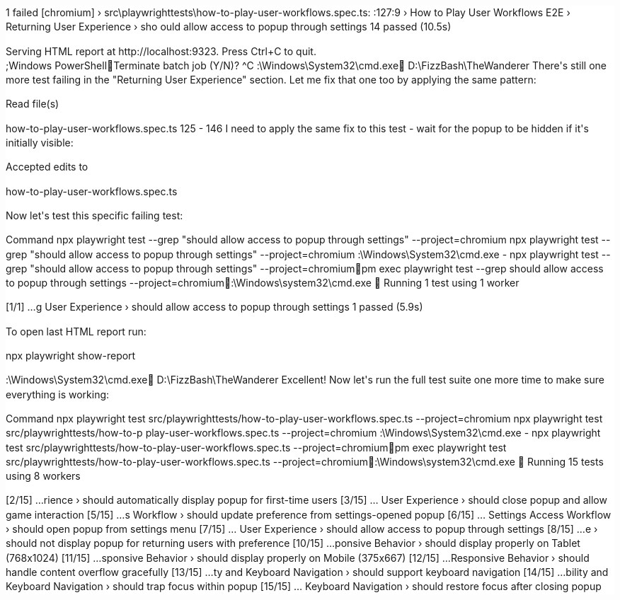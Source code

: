
  1 failed
    [chromium] › src\playwrighttests\how-to-play-user-workflows.spec.ts:
:127:9 › How to Play User Workflows E2E › Returning User Experience › sho
ould allow access to popup through settings
  14 passed (10.5s)

  Serving HTML report at http://localhost:9323. Press Ctrl+C to quit.   
;Windows PowerShellTerminate batch job (Y/N)? 
^C
:\Windows\System32\cmd.exe
D:\FizzBash\TheWanderer
There's still one more test failing in the "Returning User Experience" section. Let me fix that one too by applying the same pattern:

Read file(s)

how-to-play-user-workflows.spec.ts 125 - 146
I need to apply the same fix to this test - wait for the popup to be hidden if it's initially visible:

Accepted edits to

how-to-play-user-workflows.spec.ts


Now let's test this specific failing test:

Command
npx playwright test --grep "should allow access to popup through settings" --project=chromium
npx playwright test --grep "should allow access 
 to popup through settings" --project=chromium
:\Windows\System32\cmd.exe - npx  playwright test --grep "should allow access to popup through settings" --project=chromiumpm exec playwright test --grep should allow access to popup through settings --project=chromium:\Windows\system32\cmd.exe 
Running 1 test using 1 worker

[1/1] …g User Experience › should allow access to popup through settings
  1 passed (5.9s)

To open last HTML report run:

  npx playwright show-report

:\Windows\System32\cmd.exe
D:\FizzBash\TheWanderer
Excellent! Now let's run the full test suite one more time to make sure everything is working:

Command
npx playwright test src/playwrighttests/how-to-play-user-workflows.spec.ts --project=chromium
npx playwright test src/playwrighttests/how-to-p
play-user-workflows.spec.ts --project=chromium
:\Windows\System32\cmd.exe - npx  playwright test src/playwrighttests/how-to-play-user-workflows.spec.ts --project=chromiumpm exec playwright test src/playwrighttests/how-to-play-user-workflows.spec.ts --project=chromium:\Windows\system32\cmd.exe 
Running 15 tests using 8 workers

[2/15] …rience › should automatically display popup for first-time users
[3/15] … User Experience › should close popup and allow game interaction
[5/15] …s Workflow › should update preference from settings-opened popup
[6/15] … Settings Access Workflow › should open popup from settings menu
[7/15] … User Experience › should allow access to popup through settings
[8/15] …e › should not display popup for returning users with preference
[10/15] …ponsive Behavior › should display properly on Tablet (768x1024)
[11/15] …sponsive Behavior › should display properly on Mobile (375x667)
[12/15] …Responsive Behavior › should handle content overflow gracefully
[13/15] …ty and Keyboard Navigation › should support keyboard navigation
[14/15] …bility and Keyboard Navigation › should trap focus within popup
[15/15] … Keyboard Navigation › should restore focus after closing popup